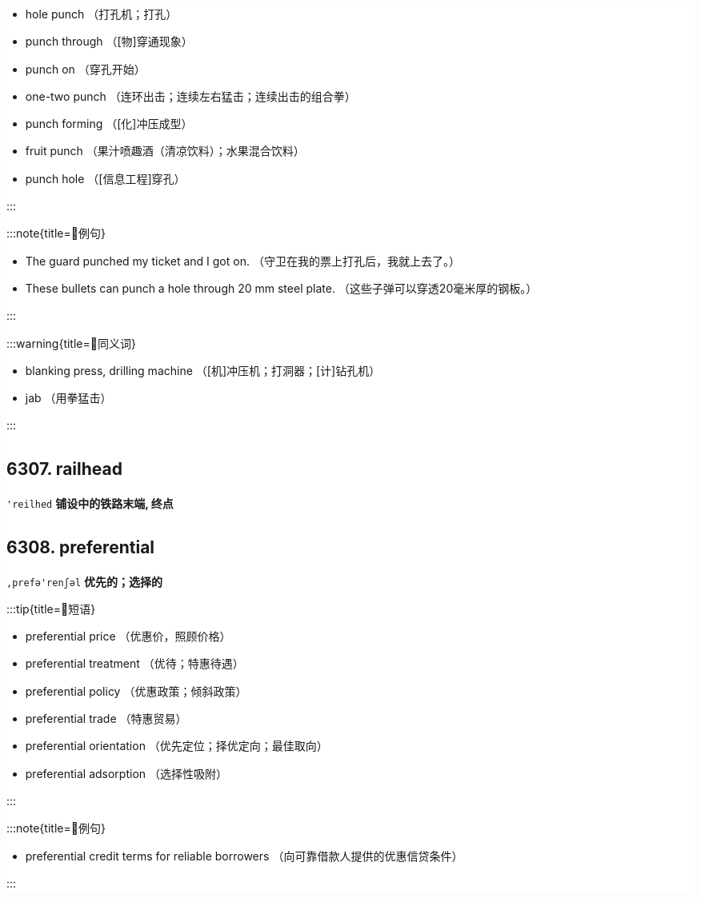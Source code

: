 - hole punch （打孔机；打孔）

- punch through （[物]穿通现象）

- punch on （穿孔开始）

- one-two punch （连环出击；连续左右猛击；连续出击的组合拳）

- punch forming （[化]冲压成型）

- fruit punch （果汁喷趣酒（清凉饮料）；水果混合饮料）

- punch hole （[信息工程]穿孔）

:::

:::note{title=🎤例句}

- The guard punched my ticket and I got on. （守卫在我的票上打孔后，我就上去了。）

- These bullets can punch a hole through 20 mm steel plate. （这些子弹可以穿透20毫米厚的钢板。）

:::

:::warning{title=🤔同义词}

- blanking press, drilling machine （[机]冲压机；打洞器；[计]钻孔机）

- jab （用拳猛击）

:::


## 6307. railhead

`'reilhed`  **铺设中的铁路末端, 终点**

## 6308. preferential

`,prefə'renʃəl`  **优先的；选择的**

:::tip{title=🤩短语}

- preferential price （优惠价，照顾价格）

- preferential treatment （优待；特惠待遇）

- preferential policy （优惠政策；倾斜政策）

- preferential trade （特惠贸易）

- preferential orientation （优先定位；择优定向；最佳取向）

- preferential adsorption （选择性吸附）

:::

:::note{title=🎤例句}

- preferential credit terms for reliable borrowers （向可靠借款人提供的优惠信贷条件）

:::
